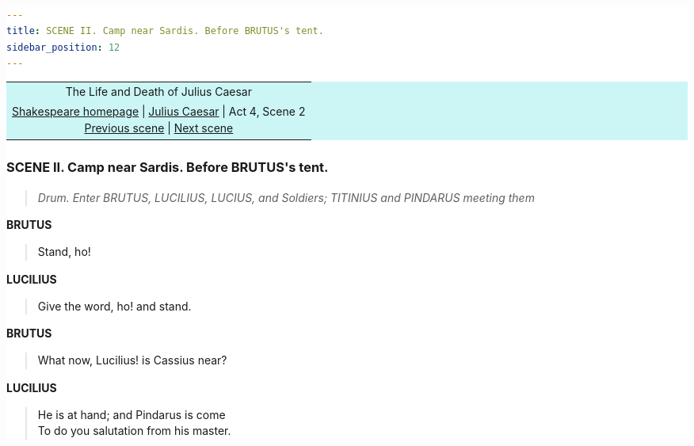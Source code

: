 ```yaml
---
title: SCENE II. Camp near Sardis. Before BRUTUS's tent. 
sidebar_position: 12
---
```

<div dangerouslySetInnerHTML={{__html: `<div><!DOCTYPE HTML PUBLIC "-//W3C//DTD HTML 4.0 Transitional//EN"
 "http://www.w3.org/TR/REC-html40/loose.dtd">
 <html>
 <head>
 <title>SCENE II. Camp near Sardis. Before BRUTUS's tent.
 </title>
 <meta http-equiv="Content-Type" content="text/html; charset=iso-8859-1">
 <LINK rel="stylesheet" type="text/css" media="screen"
       href="/shake.css">
 </HEAD>
 <body bgcolor="#ffffff" text="#000000">

<table width="100%" bgcolor="#CCF6F6">
<tr><td class="play" align="center">The Life and Death of Julius Caesar
<tr><td class="nav" align="center">
      <a href="/Shakespeare">Shakespeare homepage</A> 
    | <A href="/Shakespeare/julius_caesar/">Julius Caesar</A> 
    | Act 4, Scene 2
   <br>
      <a href="julius_caesar.4.1.html">Previous scene</A>
    | <a href="julius_caesar.4.3.html">Next scene</A>
</table>

<H3>SCENE II. Camp near Sardis. Before BRUTUS's tent.</h3>

<p><blockquote>
<i>Drum. Enter BRUTUS, LUCILIUS, LUCIUS, and Soldiers; TITINIUS and PINDARUS meeting them</i>
</blockquote>

<A NAME=speech1><b>BRUTUS</b></a>
<blockquote>
<A NAME=1>Stand, ho!</A><br>
</blockquote>

<A NAME=speech2><b>LUCILIUS</b></a>
<blockquote>
<A NAME=2>Give the word, ho! and stand.</A><br>
</blockquote>

<A NAME=speech3><b>BRUTUS</b></a>
<blockquote>
<A NAME=3>What now, Lucilius! is Cassius near?</A><br>
</blockquote>

<A NAME=speech4><b>LUCILIUS</b></a>
<blockquote>
<A NAME=4>He is at hand; and Pindarus is come</A><br>
<A NAME=5>To do you salutation from his master.</A><br>
</blockquote>
